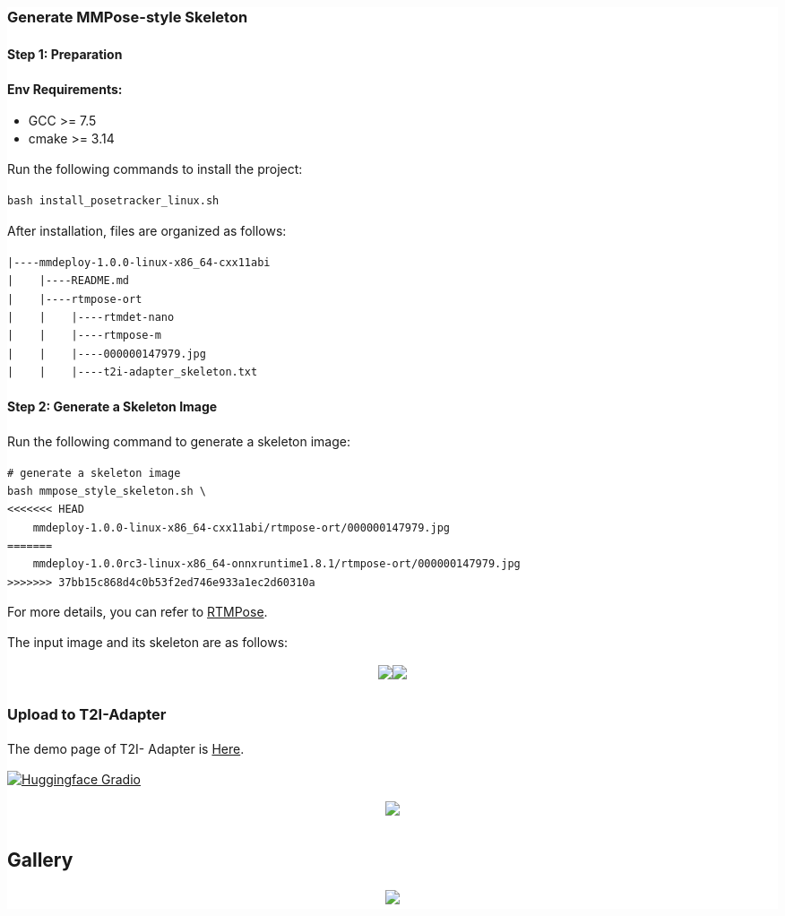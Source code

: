 ### Generate MMPose-style Skeleton

#### Step 1: Preparation

**Env Requirements:**

- GCC >= 7.5
- cmake >= 3.14

Run the following commands to install the project:

```shell
bash install_posetracker_linux.sh
```

After installation, files are organized as follows:

```shell
|----mmdeploy-1.0.0-linux-x86_64-cxx11abi
|    |----README.md
|    |----rtmpose-ort
|    |    |----rtmdet-nano
|    |    |----rtmpose-m
|    |    |----000000147979.jpg
|    |    |----t2i-adapter_skeleton.txt
```

#### Step 2: Generate a Skeleton Image

Run the following command to generate a skeleton image:

```shell
# generate a skeleton image
bash mmpose_style_skeleton.sh \
<<<<<<< HEAD
    mmdeploy-1.0.0-linux-x86_64-cxx11abi/rtmpose-ort/000000147979.jpg
=======
    mmdeploy-1.0.0rc3-linux-x86_64-onnxruntime1.8.1/rtmpose-ort/000000147979.jpg
>>>>>>> 37bb15c868d4c0b53f2ed746e933a1ec2d60310a
```

For more details, you can refer to [RTMPose](../rtmpose/README.md).

The input image and its skeleton are as follows:

<div align=center>
<img src="https://user-images.githubusercontent.com/13503330/222318807-a0a2a87a-cfc4-46cc-b647-e8f8bc44cfe3.jpg" width=300 /><img src='https://user-images.githubusercontent.com/13503330/222318943-6dba5f52-158a-427a-8222-03628addc051.jpg' width=300/>
</div>

### Upload to T2I-Adapter

The demo page of T2I- Adapter is [Here](https://huggingface.co/spaces/Adapter/T2I-Adapter).

[![Huggingface Gradio](https://img.shields.io/static/v1?label=Demo&message=Huggingface%20Gradio&color=orange)](https://huggingface.co/spaces/ChongMou/T2I-Adapter)

<div align=center>
<img src="https://user-images.githubusercontent.com/13503330/226528354-aac50e26-9188-4b81-9692-274415ee5a87.png" width=900 />
</div>

## Gallery

<div align=center>
<img src="https://user-images.githubusercontent.com/13503330/226529427-4a34f168-caa2-446b-8aa9-2a60c4082921.png" width=900 />
</div>
